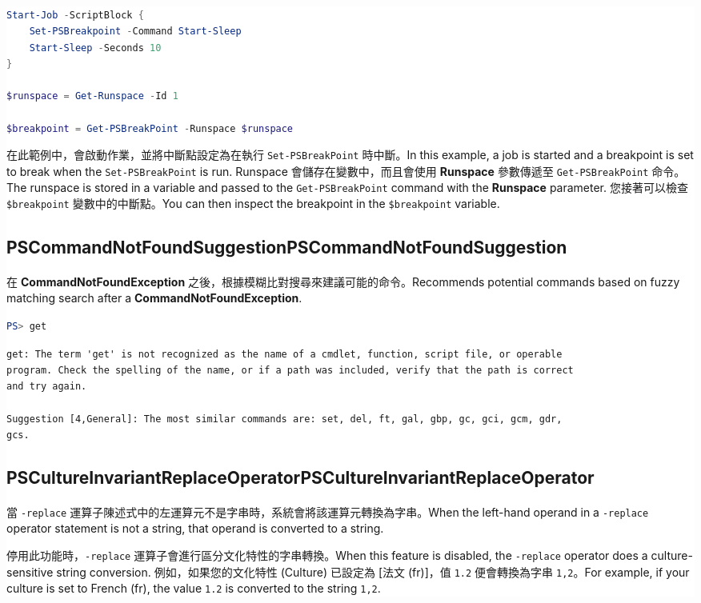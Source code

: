 ```powershell
Start-Job -ScriptBlock {
    Set-PSBreakpoint -Command Start-Sleep
    Start-Sleep -Seconds 10
}

$runspace = Get-Runspace -Id 1

$breakpoint = Get-PSBreakPoint -Runspace $runspace
```

<span data-ttu-id="6e589-135">在此範例中，會啟動作業，並將中斷點設定為在執行 `Set-PSBreakPoint` 時中斷。</span><span class="sxs-lookup"><span data-stu-id="6e589-135">In this example, a job is started and a breakpoint is set to break when the `Set-PSBreakPoint` is run.</span></span> <span data-ttu-id="6e589-136">Runspace 會儲存在變數中，而且會使用 **Runspace** 參數傳遞至 `Get-PSBreakPoint` 命令。</span><span class="sxs-lookup"><span data-stu-id="6e589-136">The runspace is stored in a variable and passed to the `Get-PSBreakPoint` command with the **Runspace** parameter.</span></span> <span data-ttu-id="6e589-137">您接著可以檢查 `$breakpoint` 變數中的中斷點。</span><span class="sxs-lookup"><span data-stu-id="6e589-137">You can then inspect the breakpoint in the `$breakpoint` variable.</span></span>

## <a name="pscommandnotfoundsuggestion"></a><span data-ttu-id="6e589-138">PSCommandNotFoundSuggestion</span><span class="sxs-lookup"><span data-stu-id="6e589-138">PSCommandNotFoundSuggestion</span></span>

<span data-ttu-id="6e589-139">在 **CommandNotFoundException** 之後，根據模糊比對搜尋來建議可能的命令。</span><span class="sxs-lookup"><span data-stu-id="6e589-139">Recommends potential commands based on fuzzy matching search after a **CommandNotFoundException**.</span></span>

```powershell
PS> get
```

```Output
get: The term 'get' is not recognized as the name of a cmdlet, function, script file, or operable
program. Check the spelling of the name, or if a path was included, verify that the path is correct
and try again.

Suggestion [4,General]: The most similar commands are: set, del, ft, gal, gbp, gc, gci, gcm, gdr,
gcs.
```

## <a name="pscultureinvariantreplaceoperator"></a><span data-ttu-id="6e589-140">PSCultureInvariantReplaceOperator</span><span class="sxs-lookup"><span data-stu-id="6e589-140">PSCultureInvariantReplaceOperator</span></span>

<span data-ttu-id="6e589-141">當 `-replace` 運算子陳述式中的左運算元不是字串時，系統會將該運算元轉換為字串。</span><span class="sxs-lookup"><span data-stu-id="6e589-141">When the left-hand operand in a `-replace` operator statement is not a string, that operand is converted to a string.</span></span>

<span data-ttu-id="6e589-142">停用此功能時，`-replace` 運算子會進行區分文化特性的字串轉換。</span><span class="sxs-lookup"><span data-stu-id="6e589-142">When this feature is disabled, the `-replace` operator does a culture-sensitive string conversion.</span></span>
<span data-ttu-id="6e589-143">例如，如果您的文化特性 (Culture) 已設定為 [法文 (fr)]，值 `1.2` 便會轉換為字串 `1,2`。</span><span class="sxs-lookup"><span data-stu-id="6e589-143">For example, if your culture is set to French (fr), the value `1.2` is converted to the string `1,2`.</span></span>
